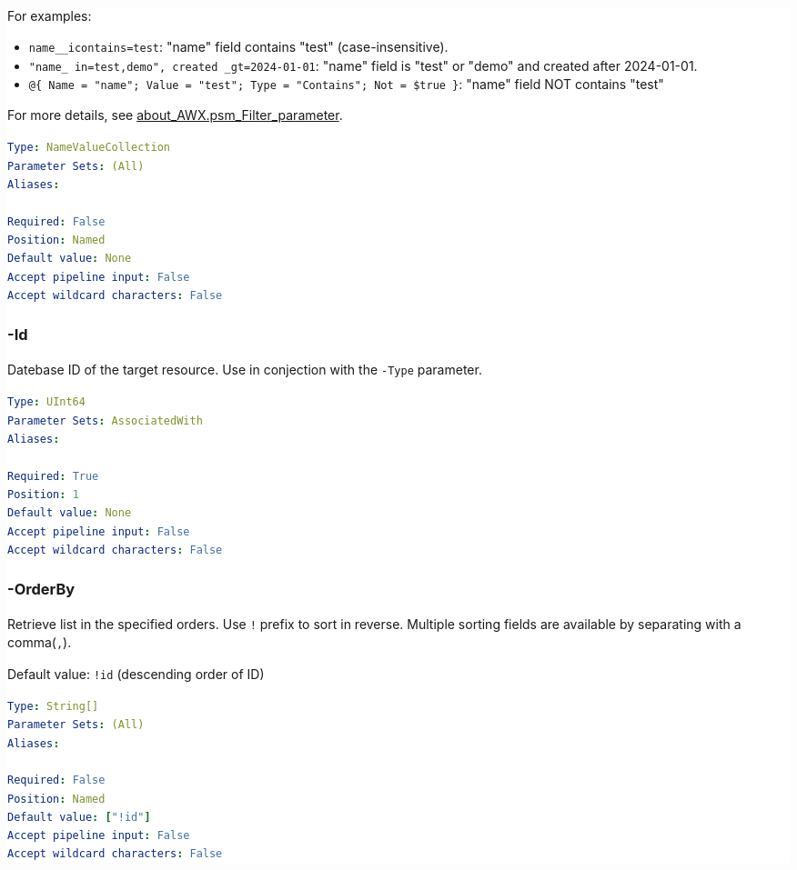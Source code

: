 For examples:  
- `name__icontains=test`: "name" field contains "test" (case-insensitive).  
- `"name_ in=test,demo", created _gt=2024-01-01`: "name" field is "test" or "demo" and created after 2024-01-01.  
- `@{ Name = "name"; Value = "test"; Type = "Contains"; Not = $true }`: "name" field NOT contains "test"

For more details, see [about_AWX.psm_Filter_parameter](about_AWX.psm_Filter_parameter.md).

```yaml
Type: NameValueCollection
Parameter Sets: (All)
Aliases:

Required: False
Position: Named
Default value: None
Accept pipeline input: False
Accept wildcard characters: False
```

### -Id
Datebase ID of the target resource.
Use in conjection with the `-Type` parameter.

```yaml
Type: UInt64
Parameter Sets: AssociatedWith
Aliases:

Required: True
Position: 1
Default value: None
Accept pipeline input: False
Accept wildcard characters: False
```

### -OrderBy
Retrieve list in the specified orders.
Use `!` prefix to sort in reverse.
Multiple sorting fields are available by separating with a comma(`,`).

Default value: `!id` (descending order of ID)

```yaml
Type: String[]
Parameter Sets: (All)
Aliases:

Required: False
Position: Named
Default value: ["!id"]
Accept pipeline input: False
Accept wildcard characters: False
```
